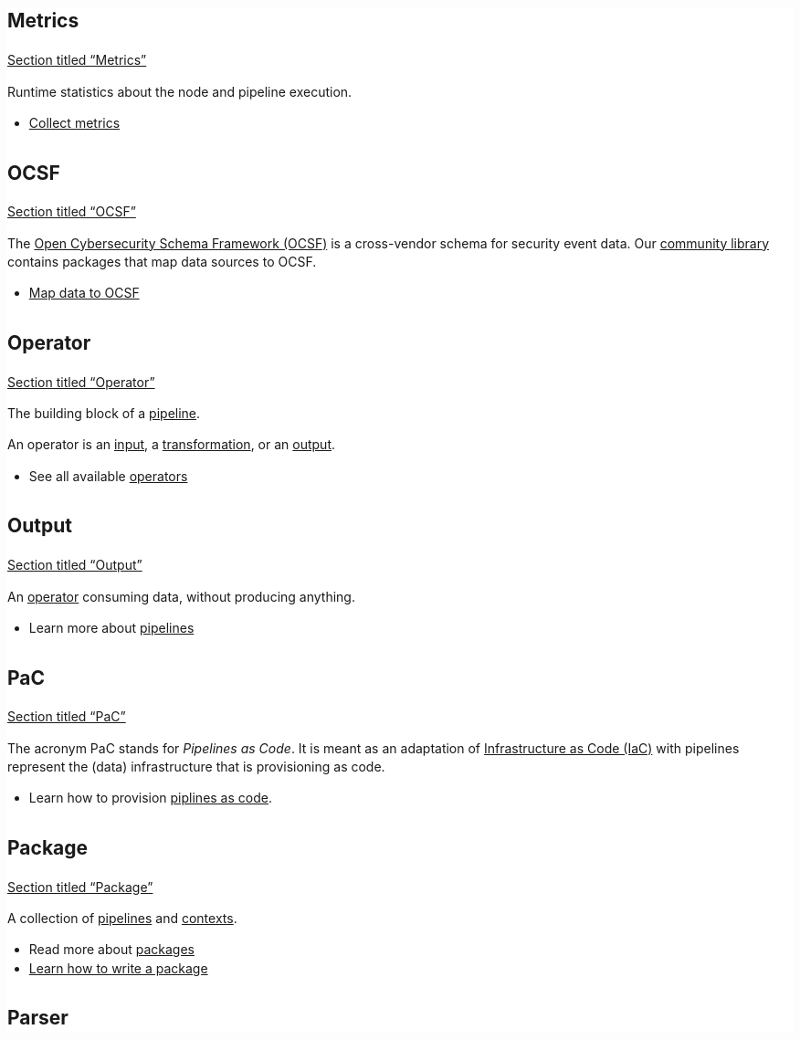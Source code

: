## Metrics

[Section titled “Metrics”](#metrics)

Runtime statistics about the node and pipeline execution.

* [Collect metrics](/guides/basic-usage/collect-metrics)

## OCSF

[Section titled “OCSF”](#ocsf)

The [Open Cybersecurity Schema Framework (OCSF)](https://schema.ocsf.io) is a cross-vendor schema for security event data. Our [community library](#library) contains packages that map data sources to OCSF.

* [Map data to OCSF](/tutorials/map-data-to-ocsf)

## Operator

[Section titled “Operator”](#operator)

The building block of a [pipeline](#pipeline).

An operator is an [input](#input), a [transformation](#transformation), or an [output](#output).

* See all available [operators](/reference/operators)

## Output

[Section titled “Output”](#output)

An [operator](#operator) consuming data, without producing anything.

* Learn more about [pipelines](/explanations/architecture/pipeline)

## PaC

[Section titled “PaC”](#pac)

The acronym PaC stands for *Pipelines as Code*. It is meant as an adaptation of [Infrastructure as Code (IaC)](https://en.wikipedia.org/wiki/Infrastructure_as_code) with pipelines represent the (data) infrastructure that is provisioning as code.

* Learn how to provision [piplines as code](/guides/basic-usage/run-pipelines#as-code).

## Package

[Section titled “Package”](#package)

A collection of [pipelines](#pipeline) and [contexts](#context).

* Read more about [packages](/explanations/packages)
* [Learn how to write a package](/tutorials/write-a-package)

## Parser
